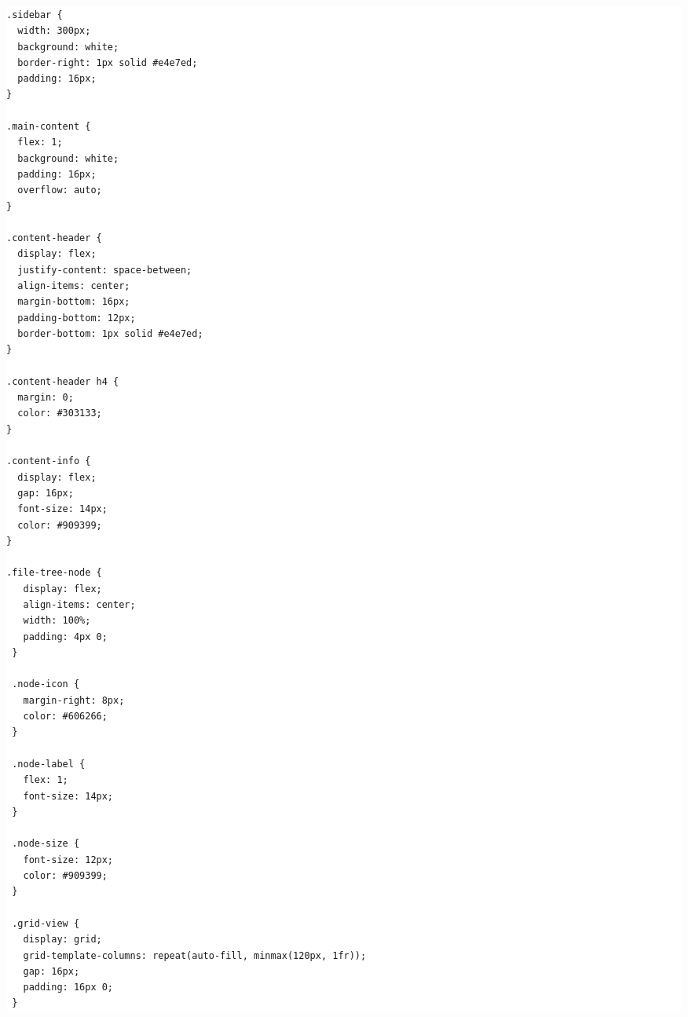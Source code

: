 ```vue
.sidebar {
  width: 300px;
  background: white;
  border-right: 1px solid #e4e7ed;
  padding: 16px;
}

.main-content {
  flex: 1;
  background: white;
  padding: 16px;
  overflow: auto;
}

.content-header {
  display: flex;
  justify-content: space-between;
  align-items: center;
  margin-bottom: 16px;
  padding-bottom: 12px;
  border-bottom: 1px solid #e4e7ed;
}

.content-header h4 {
  margin: 0;
  color: #303133;
}

.content-info {
  display: flex;
  gap: 16px;
  font-size: 14px;
  color: #909399;
}

.file-tree-node {
   display: flex;
   align-items: center;
   width: 100%;
   padding: 4px 0;
 }
 
 .node-icon {
   margin-right: 8px;
   color: #606266;
 }
 
 .node-label {
   flex: 1;
   font-size: 14px;
 }
 
 .node-size {
   font-size: 12px;
   color: #909399;
 }
 
 .grid-view {
   display: grid;
   grid-template-columns: repeat(auto-fill, minmax(120px, 1fr));
   gap: 16px;
   padding: 16px 0;
 }
```